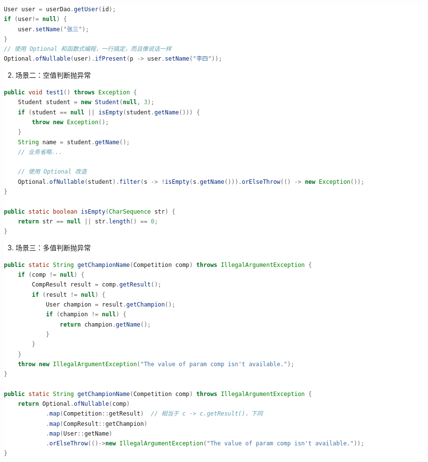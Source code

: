 ```java
User user = userDao.getUser(id);
if (user!= null) {
    user.setName("张三");
}
// 使用 Optional 和函数式编程，一行搞定，而且像说话一样
Optional.ofNullable(user).ifPresent(p -> user.setName("李四"));
```

2. 场景二：空值判断抛异常

```java
public void test1() throws Exception {
    Student student = new Student(null, 3);
    if (student == null || isEmpty(student.getName())) {
        throw new Exception();
    }
    String name = student.getName();
    // 业务省略...

    // 使用 Optional 改造
    Optional.ofNullable(student).filter(s -> !isEmpty(s.getName())).orElseThrow(() -> new Exception());
}

public static boolean isEmpty(CharSequence str) {
    return str == null || str.length() == 0;
}
```

3. 场景三：多值判断抛异常

```java
public static String getChampionName(Competition comp) throws IllegalArgumentException {
    if (comp != null) {
        CompResult result = comp.getResult();
        if (result != null) {
            User champion = result.getChampion();
            if (champion != null) {
                return champion.getName();
            }
        }
    }
    throw new IllegalArgumentException("The value of param comp isn't available.");
}

public static String getChampionName(Competition comp) throws IllegalArgumentException {
    return Optional.ofNullable(comp)
            .map(Competition::getResult)  // 相当于 c -> c.getResult()，下同
            .map(CompResult::getChampion)
            .map(User::getName)
            .orElseThrow(()->new IllegalArgumentException("The value of param comp isn't available."));
}
```
